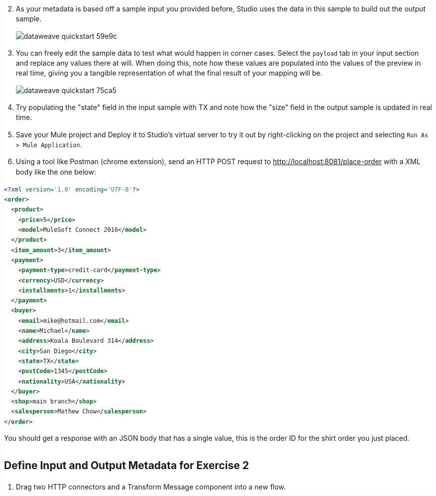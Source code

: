 2. As your metadata is based off a sample input you provided before, Studio uses the data in this sample to build out the output sample.

   ![dataweave quickstart 59e9c](https://docs.mulesoft.com/mule-runtime/3.9/_images/dataweave-quickstart-59e9c.png)

3. You can freely edit the sample data to test what would happen in corner cases. Select the `payload` tab in your input section and replace any values there at will. When doing this, note how these values are populated into the values of the preview in real time, giving you a tangible representation of what the final result of your mapping will be.

   ![dataweave quickstart 75ca5](https://docs.mulesoft.com/mule-runtime/3.9/_images/dataweave-quickstart-75ca5.png)

4. Try populating the "state" field in the input sample with TX and note how the "size" field in the output sample is updated in real time.

5. Save your Mule project and Deploy it to Studio’s virtual server to try it out by right-clicking on the project and selecting `Run As > Mule Application`.

6. Using a tool like Postman (chrome extension), send an HTTP POST request to <http://localhost:8081/place-order> with a XML body like the one below:

```xml
<?xml version='1.0' encoding='UTF-8'?>
<order>
  <product>
    <price>5</price>
    <model>MuleSoft Connect 2016</model>
  </product>
  <item_amount>3</item_amount>
  <payment>
    <payment-type>credit-card</payment-type>
    <currency>USD</currency>
    <installments>1</installments>
  </payment>
  <buyer>
    <email>mike@hotmail.com</email>
    <name>Michael</name>
    <address>Koala Boulevard 314</address>
    <city>San Diego</city>
    <state>TX</state>
    <postCode>1345</postCode>
    <nationality>USA</nationality>
  </buyer>
  <shop>main branch</shop>
  <salesperson>Mathew Chow</salesperson>
</order>
```

You should get a response with an JSON body that has a single value, this is the order ID for the shirt order you just placed.

## Define Input and Output Metadata for Exercise 2

1. Drag two HTTP connectors and a Transform Message component into a new flow.
